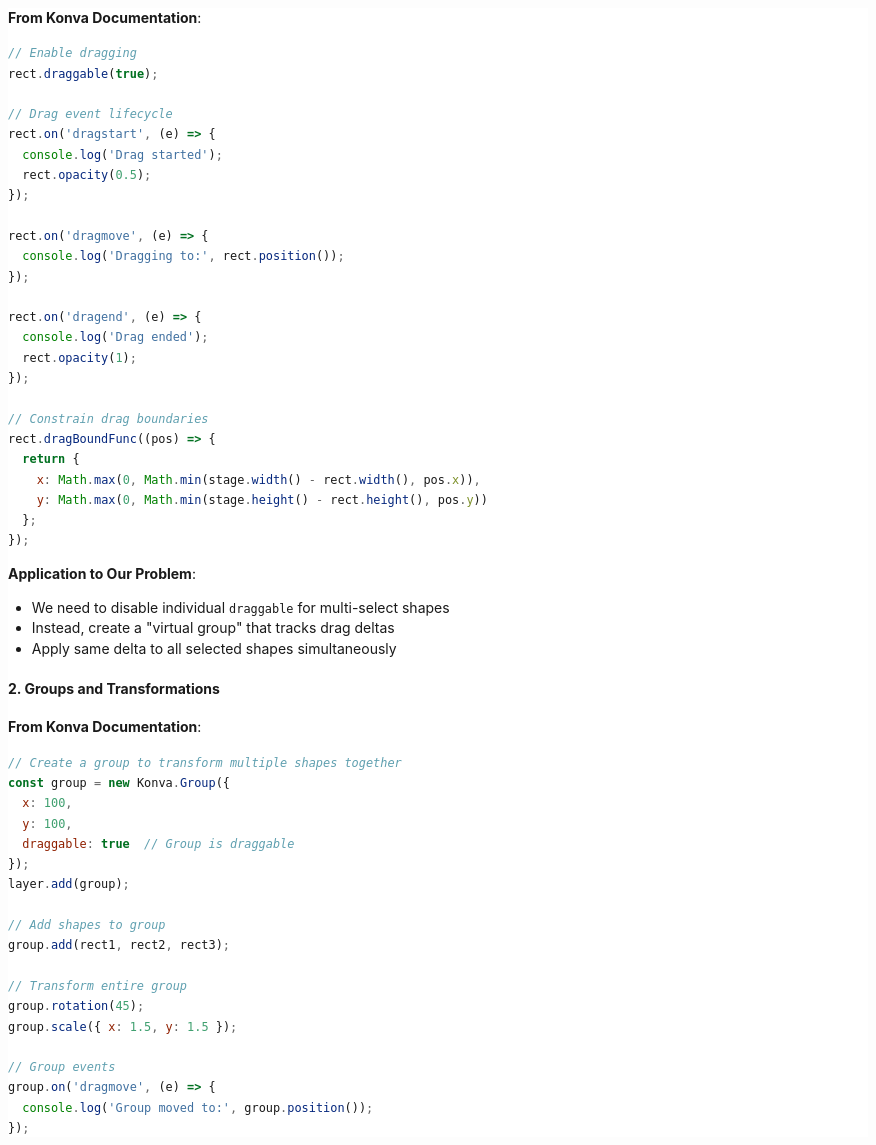 **From Konva Documentation**:

```javascript
// Enable dragging
rect.draggable(true);

// Drag event lifecycle
rect.on('dragstart', (e) => {
  console.log('Drag started');
  rect.opacity(0.5);
});

rect.on('dragmove', (e) => {
  console.log('Dragging to:', rect.position());
});

rect.on('dragend', (e) => {
  console.log('Drag ended');
  rect.opacity(1);
});

// Constrain drag boundaries
rect.dragBoundFunc((pos) => {
  return {
    x: Math.max(0, Math.min(stage.width() - rect.width(), pos.x)),
    y: Math.max(0, Math.min(stage.height() - rect.height(), pos.y))
  };
});
```

**Application to Our Problem**:
- We need to disable individual `draggable` for multi-select shapes
- Instead, create a "virtual group" that tracks drag deltas
- Apply same delta to all selected shapes simultaneously

#### 2. Groups and Transformations

**From Konva Documentation**:

```javascript
// Create a group to transform multiple shapes together
const group = new Konva.Group({
  x: 100,
  y: 100,
  draggable: true  // Group is draggable
});
layer.add(group);

// Add shapes to group
group.add(rect1, rect2, rect3);

// Transform entire group
group.rotation(45);
group.scale({ x: 1.5, y: 1.5 });

// Group events
group.on('dragmove', (e) => {
  console.log('Group moved to:', group.position());
});
```
